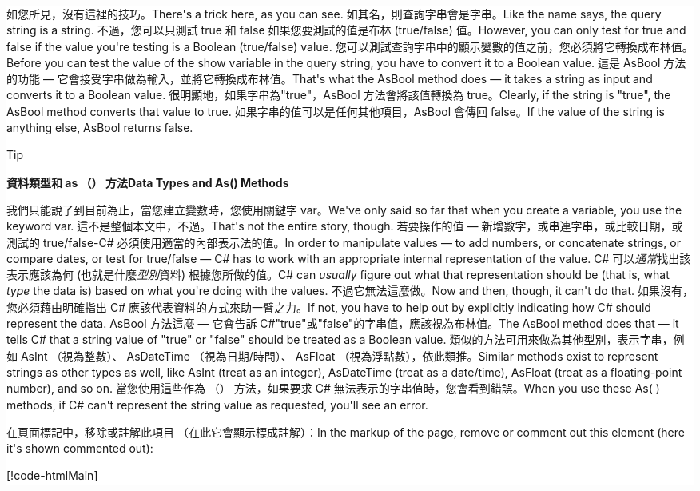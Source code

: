 <span data-ttu-id="2ee9e-302">如您所見，沒有這裡的技巧。</span><span class="sxs-lookup"><span data-stu-id="2ee9e-302">There's a trick here, as you can see.</span></span> <span data-ttu-id="2ee9e-303">如其名，則查詢字串會是字串。</span><span class="sxs-lookup"><span data-stu-id="2ee9e-303">Like the name says, the query string is a string.</span></span> <span data-ttu-id="2ee9e-304">不過，您可以只測試 true 和 false 如果您要測試的值是布林 (true/false) 值。</span><span class="sxs-lookup"><span data-stu-id="2ee9e-304">However, you can only test for true and false if the value you're testing is a Boolean (true/false) value.</span></span> <span data-ttu-id="2ee9e-305">您可以測試查詢字串中的顯示變數的值之前，您必須將它轉換成布林值。</span><span class="sxs-lookup"><span data-stu-id="2ee9e-305">Before you can test the value of the show variable in the query string, you have to convert it to a Boolean value.</span></span> <span data-ttu-id="2ee9e-306">這是 AsBool 方法的功能 — 它會接受字串做為輸入，並將它轉換成布林值。</span><span class="sxs-lookup"><span data-stu-id="2ee9e-306">That's what the AsBool method does — it takes a string as input and converts it to a Boolean value.</span></span> <span data-ttu-id="2ee9e-307">很明顯地，如果字串為"true"，AsBool 方法會將該值轉換為 true。</span><span class="sxs-lookup"><span data-stu-id="2ee9e-307">Clearly, if the string is "true", the AsBool method converts that value to true.</span></span> <span data-ttu-id="2ee9e-308">如果字串的值可以是任何其他項目，AsBool 會傳回 false。</span><span class="sxs-lookup"><span data-stu-id="2ee9e-308">If the value of the string is anything else, AsBool returns false.</span></span>

> [!TIP] 
> 
> <span data-ttu-id="2ee9e-309">**資料類型和 as （） 方法**</span><span class="sxs-lookup"><span data-stu-id="2ee9e-309">**Data Types and As() Methods**</span></span>
> 
> <span data-ttu-id="2ee9e-310">我們只能說了到目前為止，當您建立變數時，您使用關鍵字 var。</span><span class="sxs-lookup"><span data-stu-id="2ee9e-310">We've only said so far that when you create a variable, you use the keyword var.</span></span> <span data-ttu-id="2ee9e-311">這不是整個本文中，不過。</span><span class="sxs-lookup"><span data-stu-id="2ee9e-311">That's not the entire story, though.</span></span> <span data-ttu-id="2ee9e-312">若要操作的值 — 新增數字，或串連字串，或比較日期，或測試的 true/false-C# 必須使用適當的內部表示法的值。</span><span class="sxs-lookup"><span data-stu-id="2ee9e-312">In order to manipulate values — to add numbers, or concatenate strings, or compare dates, or test for true/false — C# has to work with an appropriate internal representation of the value.</span></span> <span data-ttu-id="2ee9e-313">C# 可以*通常*找出該表示應該為何 (也就是什麼*型別*資料) 根據您所做的值。</span><span class="sxs-lookup"><span data-stu-id="2ee9e-313">C# can *usually* figure out what that representation should be (that is, what *type* the data is) based on what you're doing with the values.</span></span> <span data-ttu-id="2ee9e-314">不過它無法這麼做。</span><span class="sxs-lookup"><span data-stu-id="2ee9e-314">Now and then, though, it can't do that.</span></span> <span data-ttu-id="2ee9e-315">如果沒有，您必須藉由明確指出 C# 應該代表資料的方式來助一臂之力。</span><span class="sxs-lookup"><span data-stu-id="2ee9e-315">If not, you have to help out by explicitly indicating how C# should represent the data.</span></span> <span data-ttu-id="2ee9e-316">AsBool 方法這麼 — 它會告訴 C#"true"或"false"的字串值，應該視為布林值。</span><span class="sxs-lookup"><span data-stu-id="2ee9e-316">The AsBool method does that — it tells C# that a string value of "true" or "false" should be treated as a Boolean value.</span></span> <span data-ttu-id="2ee9e-317">類似的方法可用來做為其他型別，表示字串，例如 AsInt （視為整數）、 AsDateTime （視為日期/時間）、 AsFloat （視為浮點數），依此類推。</span><span class="sxs-lookup"><span data-stu-id="2ee9e-317">Similar methods exist to represent strings as other types as well, like AsInt (treat as an integer), AsDateTime (treat as a date/time), AsFloat (treat as a floating-point number), and so on.</span></span> <span data-ttu-id="2ee9e-318">當您使用這些作為 （） 方法，如果要求 C# 無法表示的字串值時，您會看到錯誤。</span><span class="sxs-lookup"><span data-stu-id="2ee9e-318">When you use these As( ) methods, if C# can't represent the string value as requested, you'll see an error.</span></span>


<span data-ttu-id="2ee9e-319">在頁面標記中，移除或註解此項目 （在此它會顯示標成註解）：</span><span class="sxs-lookup"><span data-stu-id="2ee9e-319">In the markup of the page, remove or comment out this element (here it's shown commented out):</span></span>

[!code-html[Main](intro-to-web-pages-programming/samples/sample12.html)]
